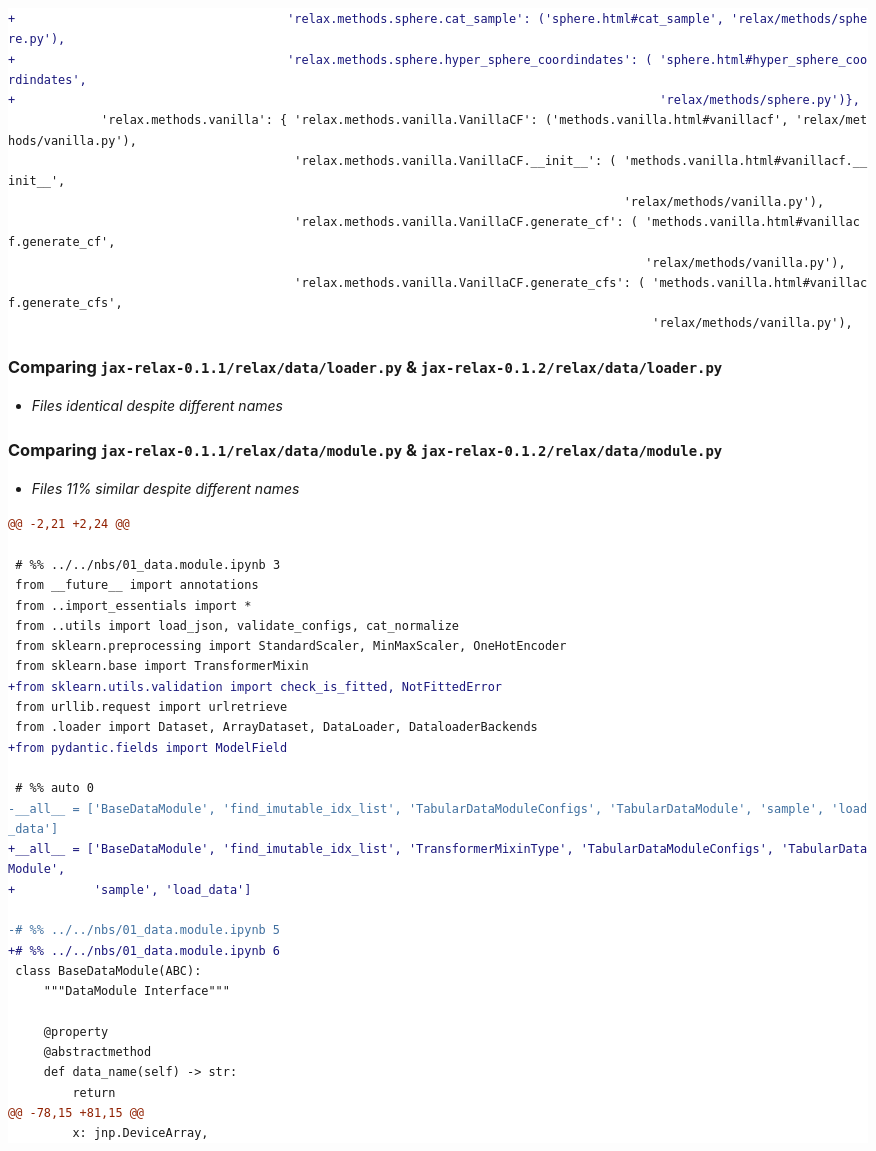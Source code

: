 ```diff
+                                      'relax.methods.sphere.cat_sample': ('sphere.html#cat_sample', 'relax/methods/sphere.py'),
+                                      'relax.methods.sphere.hyper_sphere_coordindates': ( 'sphere.html#hyper_sphere_coordindates',
+                                                                                          'relax/methods/sphere.py')},
             'relax.methods.vanilla': { 'relax.methods.vanilla.VanillaCF': ('methods.vanilla.html#vanillacf', 'relax/methods/vanilla.py'),
                                        'relax.methods.vanilla.VanillaCF.__init__': ( 'methods.vanilla.html#vanillacf.__init__',
                                                                                      'relax/methods/vanilla.py'),
                                        'relax.methods.vanilla.VanillaCF.generate_cf': ( 'methods.vanilla.html#vanillacf.generate_cf',
                                                                                         'relax/methods/vanilla.py'),
                                        'relax.methods.vanilla.VanillaCF.generate_cfs': ( 'methods.vanilla.html#vanillacf.generate_cfs',
                                                                                          'relax/methods/vanilla.py'),
```

### Comparing `jax-relax-0.1.1/relax/data/loader.py` & `jax-relax-0.1.2/relax/data/loader.py`

 * *Files identical despite different names*

### Comparing `jax-relax-0.1.1/relax/data/module.py` & `jax-relax-0.1.2/relax/data/module.py`

 * *Files 11% similar despite different names*

```diff
@@ -2,21 +2,24 @@
 
 # %% ../../nbs/01_data.module.ipynb 3
 from __future__ import annotations
 from ..import_essentials import *
 from ..utils import load_json, validate_configs, cat_normalize
 from sklearn.preprocessing import StandardScaler, MinMaxScaler, OneHotEncoder
 from sklearn.base import TransformerMixin
+from sklearn.utils.validation import check_is_fitted, NotFittedError
 from urllib.request import urlretrieve
 from .loader import Dataset, ArrayDataset, DataLoader, DataloaderBackends
+from pydantic.fields import ModelField
 
 # %% auto 0
-__all__ = ['BaseDataModule', 'find_imutable_idx_list', 'TabularDataModuleConfigs', 'TabularDataModule', 'sample', 'load_data']
+__all__ = ['BaseDataModule', 'find_imutable_idx_list', 'TransformerMixinType', 'TabularDataModuleConfigs', 'TabularDataModule',
+           'sample', 'load_data']
 
-# %% ../../nbs/01_data.module.ipynb 5
+# %% ../../nbs/01_data.module.ipynb 6
 class BaseDataModule(ABC):
     """DataModule Interface"""
 
     @property
     @abstractmethod
     def data_name(self) -> str: 
         return
@@ -78,15 +81,15 @@
         x: jnp.DeviceArray,
```